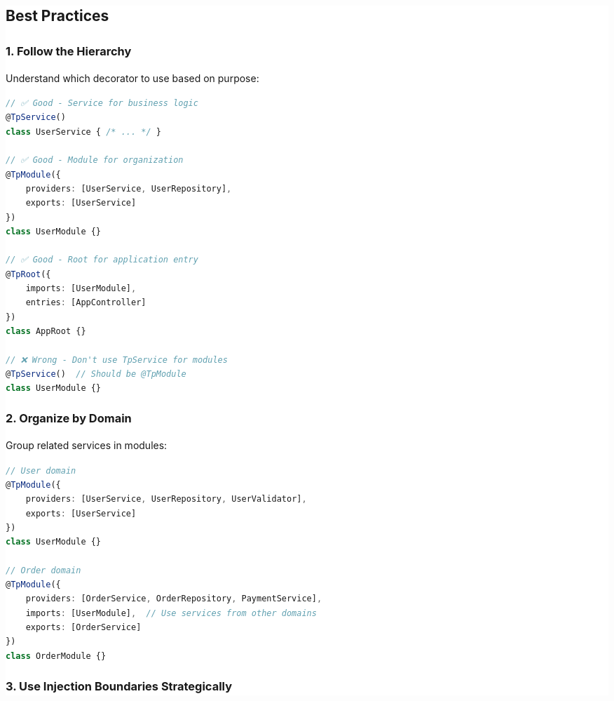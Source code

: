 ## Best Practices

### 1. Follow the Hierarchy

Understand which decorator to use based on purpose:

```typescript
// ✅ Good - Service for business logic
@TpService()
class UserService { /* ... */ }

// ✅ Good - Module for organization
@TpModule({
    providers: [UserService, UserRepository],
    exports: [UserService]
})
class UserModule {}

// ✅ Good - Root for application entry
@TpRoot({
    imports: [UserModule],
    entries: [AppController]
})
class AppRoot {}

// ❌ Wrong - Don't use TpService for modules
@TpService()  // Should be @TpModule
class UserModule {}
```

### 2. Organize by Domain

Group related services in modules:

```typescript
// User domain
@TpModule({
    providers: [UserService, UserRepository, UserValidator],
    exports: [UserService]
})
class UserModule {}

// Order domain  
@TpModule({
    providers: [OrderService, OrderRepository, PaymentService],
    imports: [UserModule],  // Use services from other domains
    exports: [OrderService]
})
class OrderModule {}
```

### 3. Use Injection Boundaries Strategically
